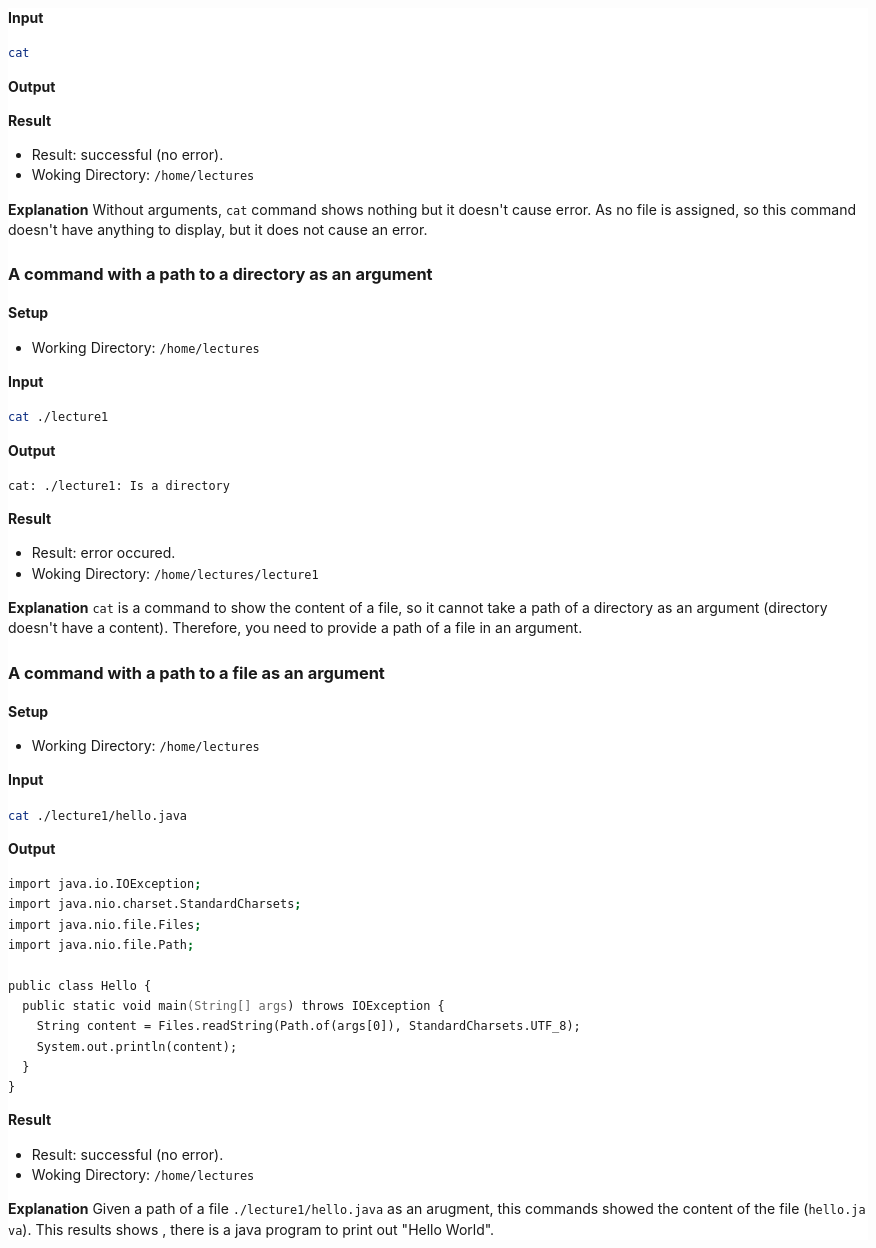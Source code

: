 **Input**
``` zsh
cat
```
**Output**
``` zsh
```
**Result**
* Result: successful (no error).
* Woking Directory: `/home/lectures`

**Explanation**
Without arguments, `cat` command shows nothing but it doesn't cause error. As no file is assigned, so this command doesn't have anything to display, but it does not cause an error.

### A command with a path to a directory as an argument
**Setup**
* Working Directory: `/home/lectures`

**Input**
``` zsh
cat ./lecture1
```
**Output**
``` zsh
cat: ./lecture1: Is a directory
```
**Result**
* Result: error occured.
* Woking Directory: `/home/lectures/lecture1`

**Explanation**
`cat` is a command to show the content of a file, so it cannot take a path of a directory as an argument (directory doesn't have a content). Therefore, you need to provide a path of a file in an argument. 

### A command with a path to a file as an argument
**Setup**
* Working Directory: `/home/lectures`

**Input**
``` zsh
cat ./lecture1/hello.java
```
**Output**
``` zsh
import java.io.IOException;
import java.nio.charset.StandardCharsets;
import java.nio.file.Files;
import java.nio.file.Path;

public class Hello {
  public static void main(String[] args) throws IOException {
    String content = Files.readString(Path.of(args[0]), StandardCharsets.UTF_8);    
    System.out.println(content);
  }
}
```

**Result**
* Result: successful (no error).
* Woking Directory: `/home/lectures`

**Explanation**
Given a path of a file `./lecture1/hello.java` as an arugment, this commands showed the content of the file (`hello.java`). This results shows , there is a java program to print out "Hello World".